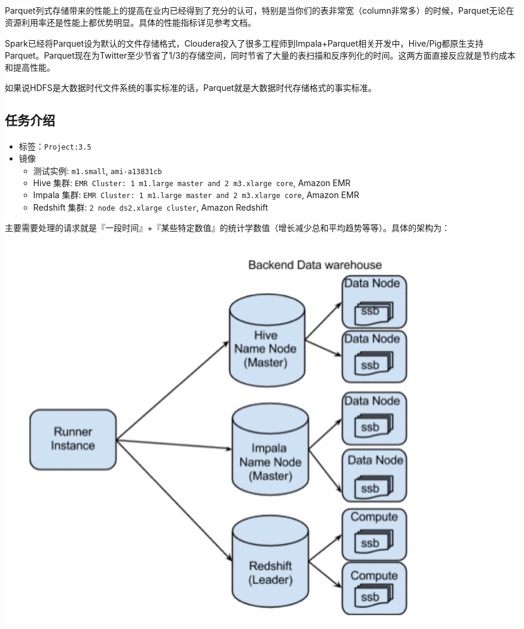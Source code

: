 Parquet列式存储带来的性能上的提高在业内已经得到了充分的认可，特别是当你们的表非常宽（column非常多）的时候，Parquet无论在资源利用率还是性能上都优势明显。具体的性能指标详见参考文档。

Spark已经将Parquet设为默认的文件存储格式，Cloudera投入了很多工程师到Impala+Parquet相关开发中，Hive/Pig都原生支持Parquet。Parquet现在为Twitter至少节省了1/3的存储空间，同时节省了大量的表扫描和反序列化的时间。这两方面直接反应就是节约成本和提高性能。

如果说HDFS是大数据时代文件系统的事实标准的话，Parquet就是大数据时代存储格式的事实标准。


## 任务介绍

+ 标签：`Project:3.5`
+ 镜像
    + 测试实例: `m1.small`, `ami-a13831cb`
    + Hive 集群: `EMR Cluster: 1 m1.large master and 2 m3.xlarge core`, Amazon EMR
    + Impala 集群: `EMR Cluster: 1 m1.large master and 2 m3.xlarge core`, Amazon EMR
    + Redshift 集群: `2 node ds2.xlarge cluster`, Amazon Redshift

主要需要处理的请求就是『一段时间』+『某些特定数值』的统计学数值（增长减少总和平均趋势等等）。具体的架构为：

![Figure 6: Project 3.5 Task Overview](/images/14591650668041.jpg)
